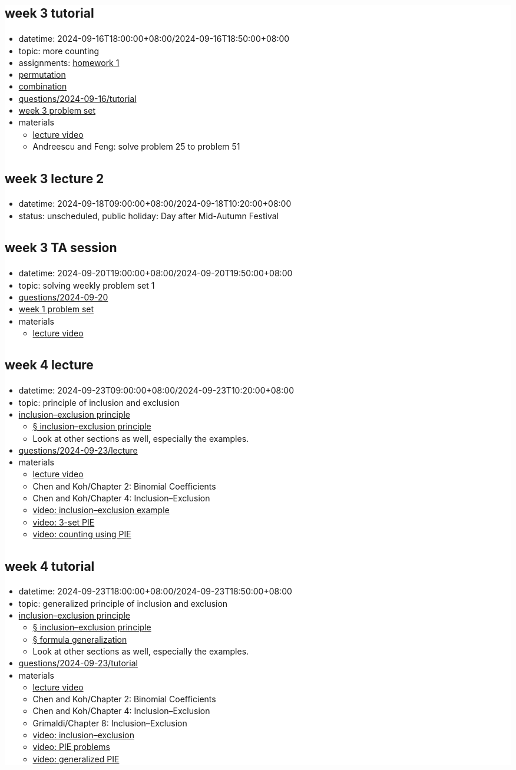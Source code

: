 ## week 3 tutorial

- datetime: 2024-09-16T18:00:00+08:00/2024-09-16T18:50:00+08:00
- topic: more counting
- assignments: [homework 1](assignments/homework%201/submission.md)
- [permutation](../../../../general/permutation.md)
- [combination](../../../../general/combination.md)
- [questions/2024-09-16/tutorial](questions/2024-09-16%20tutorial.md)
- [week 3 problem set](questions/week%203%20problem%20set.md)
- materials
  - [lecture video](https://youtu.be/p0Lb0odJCfU)
  - Andreescu and Feng: solve problem 25 to problem 51

## week 3 lecture 2

- datetime: 2024-09-18T09:00:00+08:00/2024-09-18T10:20:00+08:00
- status: unscheduled, public holiday: Day after Mid-Autumn Festival

## week 3 TA session

- datetime: 2024-09-20T19:00:00+08:00/2024-09-20T19:50:00+08:00
- topic: solving weekly problem set 1
- [questions/2024-09-20](questions/2024-09-20.md)
- [week 1 problem set](questions/week%201%20problem%20set.md)
- materials
  - [lecture video](https://youtu.be/wbck_JlX9C4)

## week 4 lecture

- datetime: 2024-09-23T09:00:00+08:00/2024-09-23T10:20:00+08:00
- topic: principle of inclusion and exclusion
- [inclusion–exclusion principle](../../../../general/inclusion–exclusion%20principle.md)
  - [§ inclusion–exclusion principle](../../../../general/inclusion–exclusion%20principle.md#inclusion–exclusion%20principle)
  - Look at other sections as well, especially the examples.
- [questions/2024-09-23/lecture](questions/2024-09-23%20lecture.md)
- materials
  - [lecture video](https://youtu.be/c0fb16fNpXY)
  - Chen and Koh/Chapter 2: Binomial Coefficients
  - Chen and Koh/Chapter 4: Inclusion–Exclusion
  - [video: inclusion–exclusion example](https://youtu.be/51-b2mgZVNY)
  - [video: 3-set PIE](https://youtu.be/VQmWJXeevfM)
  - [video: counting using PIE](https://youtu.be/rBLuvLDutdY)

## week 4 tutorial

- datetime: 2024-09-23T18:00:00+08:00/2024-09-23T18:50:00+08:00
- topic: generalized principle of inclusion and exclusion
- [inclusion–exclusion principle](../../../../general/inclusion–exclusion%20principle.md)
  - [§ inclusion–exclusion principle](../../../../general/inclusion–exclusion%20principle.md)
  - [§ formula generalization](../../../../general/inclusion–exclusion%20principle.md#formula%20generalization)
  - Look at other sections as well, especially the examples.
- [questions/2024-09-23/tutorial](questions/2024-09-23%20tutorial.md)
- materials
  - [lecture video](https://youtu.be/58cvEnENNYs)
  - Chen and Koh/Chapter 2: Binomial Coefficients
  - Chen and Koh/Chapter 4: Inclusion–Exclusion
  - Grimaldi/Chapter 8: Inclusion–Exclusion
  - [video: inclusion–exclusion](https://youtu.be/GS7dIWA6Hpo)
  - [video: PIE problems](https://youtu.be/Y0CYHMqomgI)
  - [video: generalized PIE](https://youtu.be/D1T3xy_vtxU)